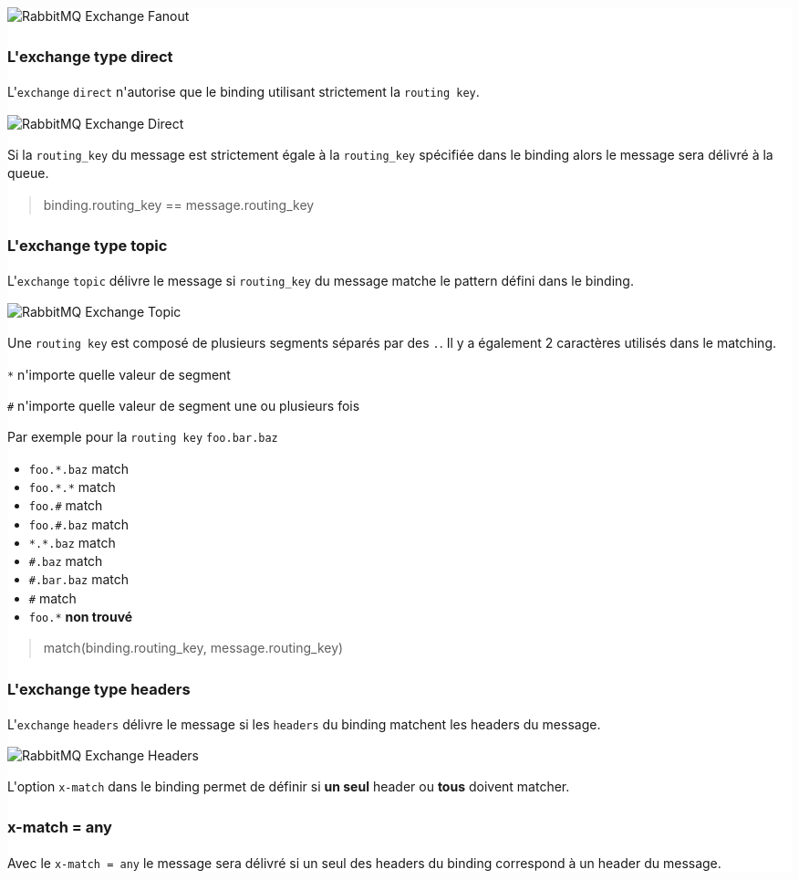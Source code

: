 ![RabbitMQ Exchange Fanout]({{site.baseurl}}/assets/2018-03-11-rabbitmq-partie-1-les-bases/rabbitmq-exchange-fanout.jpg)

### L'exchange type direct

L'`exchange` `direct` n'autorise que le binding utilisant strictement la `routing key`.

![RabbitMQ Exchange Direct]({{site.baseurl}}/assets/2018-03-11-rabbitmq-partie-1-les-bases/rabbitmq-exchange-direct.jpg)

Si la `routing_key` du message est strictement égale à la `routing_key` spécifiée dans le binding alors le message sera délivré à la queue.

> binding.routing_key == message.routing_key 

### L'exchange type topic

L'`exchange` `topic` délivre le message si `routing_key` du message matche le pattern défini dans le binding.

![RabbitMQ Exchange Topic]({{site.baseurl}}/assets/2018-03-11-rabbitmq-partie-1-les-bases/rabbitmq-exchange-topic.jpg)

Une `routing key` est composé de plusieurs segments séparés par des `.`. Il y a également 2 caractères utilisés dans le matching.

`*` n'importe quelle valeur de segment

`#` n'importe quelle valeur de segment une ou plusieurs fois 

Par exemple pour la `routing key` `foo.bar.baz`

- `foo.*.baz` match
- `foo.*.*` match
- `foo.#` match
- `foo.#.baz` match
- `*.*.baz` match
- `#.baz` match
- `#.bar.baz` match
- `#` match
- `foo.*` **non trouvé**

> match(binding.routing_key, message.routing_key) 

### L'exchange type headers

L'`exchange` `headers` délivre le message si les `headers` du binding matchent les headers du message.

![RabbitMQ Exchange Headers]({{site.baseurl}}/assets/2018-03-11-rabbitmq-partie-1-les-bases/rabbitmq-exchange-headers.jpg)

L'option `x-match` dans le binding permet de définir si **un seul** header ou **tous** doivent matcher.

### x-match = any

Avec le `x-match = any` le message sera délivré si un seul des headers du binding correspond à un header du message. 
